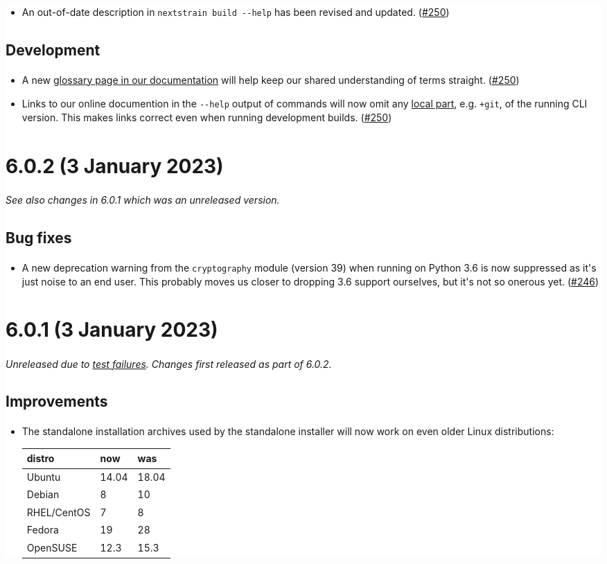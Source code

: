 * An out-of-date description in `nextstrain build --help` has been revised and
  updated.
  ([#250][])

## Development

* A new [glossary page in our documentation](https://docs.nextstrain.org/projects/cli/page/glossary/)
  will help keep our shared understanding of terms straight.
  ([#250][])

* Links to our online documention in the `--help` output of commands will now
  omit any [local part](https://peps.python.org/pep-0440/#local-version-identifiers),
  e.g. `+git`, of the running CLI version.  This makes links correct even when
  running development builds.
  ([#250][])

[#250]: https://github.com/nextstrain/cli/pull/250


# 6.0.2 (3 January 2023)

_See also changes in 6.0.1 which was an unreleased version._

## Bug fixes

* A new deprecation warning from the `cryptography` module (version 39) when
  running on Python 3.6 is now suppressed as it's just noise to an end user.
  This probably moves us closer to dropping 3.6 support ourselves, but it's not
  so onerous yet.
  ([#246](https://github.com/nextstrain/cli/issues/246))


# 6.0.1 (3 January 2023)

_Unreleased due to [test failures](https://github.com/nextstrain/cli/issues/245). Changes first released as part of 6.0.2._

## Improvements

* The standalone installation archives used by the standalone installer will
  now work on even older Linux distributions:

  |distro       |now    |was    |
  |-------------|-------|-------|
  |Ubuntu       |14\.04 |18\.04 |
  |Debian       |8      |10     |
  |RHEL/CentOS  |7      |8      |
  |Fedora       |19     |28     |
  |OpenSUSE     |12\.3  |15\.3  |


[`NEXTSTRAIN_CONDA_CHANNEL_ALIAS`]: https://docs.nextstrain.org/projects/cli/en/10.1.0/runtimes/conda/#envvar-NEXTSTRAIN_CONDA_CHANNEL_ALIAS
[`channel_alias` Conda config setting]: https://docs.conda.io/projects/conda/en/latest/user-guide/configuration/settings.html#set-ch-alias
[`NEXTSTRAIN_CONDA_MICROMAMBA_URL`]: https://docs.nextstrain.org/projects/cli/en/10.1.0/runtimes/conda/#envvar-NEXTSTRAIN_CONDA_MICROMAMBA_URL
[#407]: https://github.com/nextstrain/cli/pull/407
[`nextstrain run`]: https://docs.nextstrain.org/projects/cli/en/10.0.0/commands/run/
[User-Agent header]: https://en.wikipedia.org/wiki/User-Agent_header
[`--augur`]: https://docs.nextstrain.org/projects/cli/en/9.0.0/commands/build/#cmdoption-nextstrain-build-augur
[`--auspice`]: https://docs.nextstrain.org/projects/cli/en/9.0.0/commands/build/#cmdoption-nextstrain-build-auspice
[#419]: https://github.com/nextstrain/cli/pull/419
[`--exclude-from-upload`]: https://docs.nextstrain.org/projects/cli/en/8.4.0/commands/build/#cmdoption-nextstrain-build-exclude-from-upload
[`--exclude-from-download`]: https://docs.nextstrain.org/projects/cli/en/8.4.0/commands/build/#cmdoption-nextstrain-build-exclude-from-download
[`--download`]: https://docs.nextstrain.org/projects/cli/en/8.4.0/commands/build/#cmdoption-nextstrain-build-download
[containerized]: https://docs.nextstrain.org/projects/cli/en/8.2.0/runtimes/#comparison
[development overlay option]: https://docs.nextstrain.org/projects/cli/en/8.2.0/commands/build/#development-options-for-docker
[#308]: https://github.com/nextstrain/cli/pull/308
[#303]: https://github.com/nextstrain/cli/pull/303
[#283]: https://github.com/nextstrain/cli/pull/283
[#253]: https://github.com/nextstrain/cli/pull/253
[#240]: https://github.com/nextstrain/cli/pull/240
[Conda package specification]: https://docs.conda.io/projects/conda/en/latest/user-guide/concepts/pkg-specs.html#package-match-specifications
[#218]: https://github.com/nextstrain/cli/pull/218
[#207]: https://github.com/nextstrain/cli/pull/207